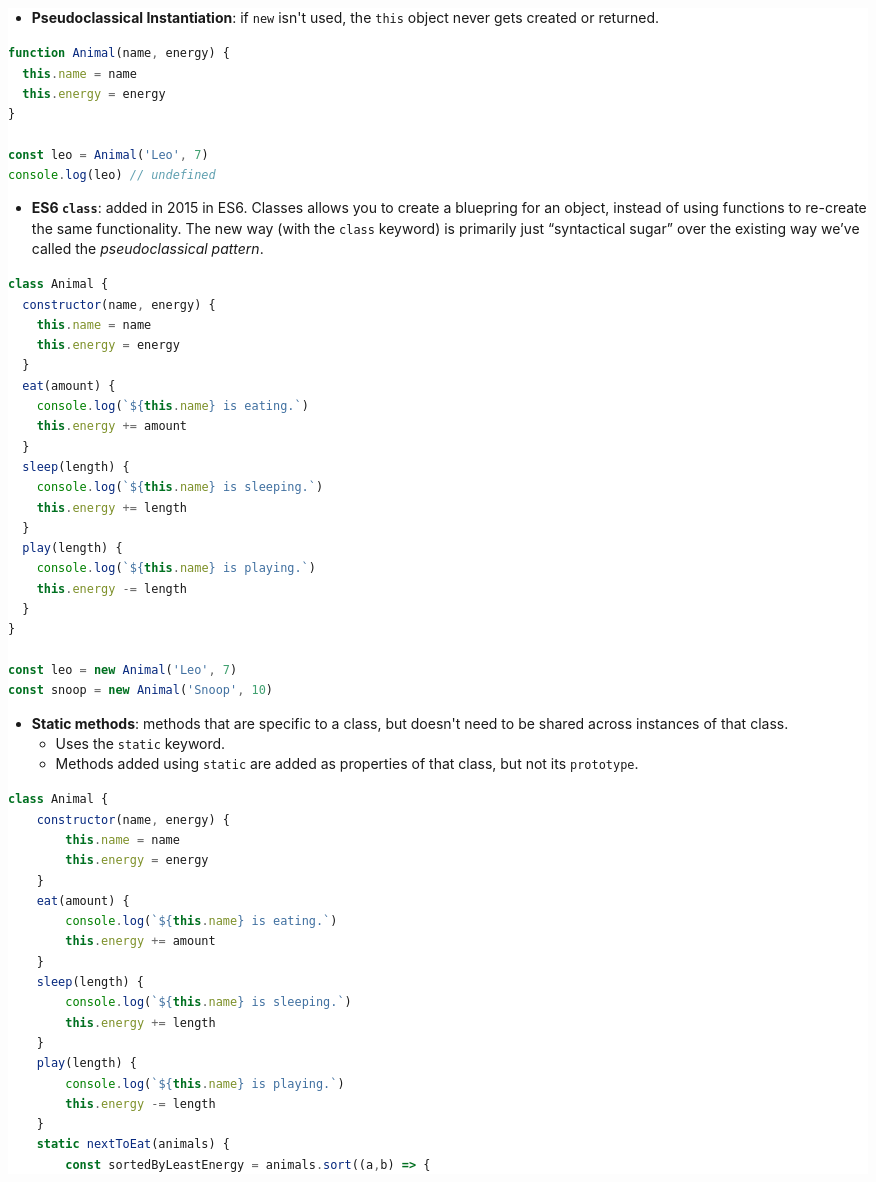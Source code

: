 - **Pseudoclassical Instantiation**: if `new` isn't used, the `this` object never gets created or
  returned.

```javascript
function Animal(name, energy) {
  this.name = name
  this.energy = energy
}

const leo = Animal('Leo', 7)
console.log(leo) // undefined
```

- **ES6 `class`**: added in 2015 in ES6. Classes allows you to create a bluepring for an object,
  instead of using functions to re-create the same functionality. The new way (with the `class`
  keyword) is primarily just “syntactical sugar” over the existing way we’ve called the
  _pseudoclassical pattern_.

```javascript
class Animal {
  constructor(name, energy) {
    this.name = name
    this.energy = energy
  }
  eat(amount) {
    console.log(`${this.name} is eating.`)
    this.energy += amount
  }
  sleep(length) {
    console.log(`${this.name} is sleeping.`)
    this.energy += length
  }
  play(length) {
    console.log(`${this.name} is playing.`)
    this.energy -= length
  }
}

const leo = new Animal('Leo', 7)
const snoop = new Animal('Snoop', 10)
```

- **Static methods**: methods that are specific to a class, but doesn't need to be shared across
  instances of that class.
  - Uses the `static` keyword.
  - Methods added using `static` are added as properties of that class, but not its `prototype`.

```javascript
class Animal {
    constructor(name, energy) {
        this.name = name
        this.energy = energy
    }
    eat(amount) {
        console.log(`${this.name} is eating.`)
        this.energy += amount
    }
    sleep(length) {
        console.log(`${this.name} is sleeping.`)
        this.energy += length
    }
    play(length) {
        console.log(`${this.name} is playing.`)
        this.energy -= length
    }
    static nextToEat(animals) {
        const sortedByLeastEnergy = animals.sort((a,b) => {
```